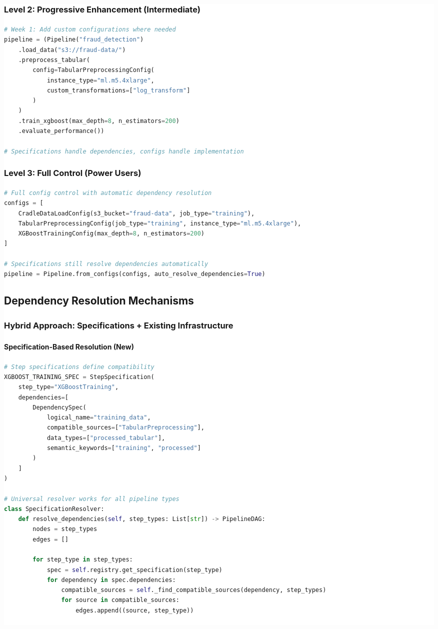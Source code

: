 ### **Level 2: Progressive Enhancement (Intermediate)**
```python
# Week 1: Add custom configurations where needed
pipeline = (Pipeline("fraud_detection")
    .load_data("s3://fraud-data/")
    .preprocess_tabular(
        config=TabularPreprocessingConfig(
            instance_type="ml.m5.4xlarge",
            custom_transformations=["log_transform"]
        )
    )
    .train_xgboost(max_depth=8, n_estimators=200)
    .evaluate_performance())

# Specifications handle dependencies, configs handle implementation
```

### **Level 3: Full Control (Power Users)**
```python
# Full config control with automatic dependency resolution
configs = [
    CradleDataLoadConfig(s3_bucket="fraud-data", job_type="training"),
    TabularPreprocessingConfig(job_type="training", instance_type="ml.m5.4xlarge"),
    XGBoostTrainingConfig(max_depth=8, n_estimators=200)
]

# Specifications still resolve dependencies automatically
pipeline = Pipeline.from_configs(configs, auto_resolve_dependencies=True)
```

## **Dependency Resolution Mechanisms**

### **Hybrid Approach: Specifications + Existing Infrastructure**

#### **Specification-Based Resolution (New)**
```python
# Step specifications define compatibility
XGBOOST_TRAINING_SPEC = StepSpecification(
    step_type="XGBoostTraining",
    dependencies=[
        DependencySpec(
            logical_name="training_data",
            compatible_sources=["TabularPreprocessing"],
            data_types=["processed_tabular"],
            semantic_keywords=["training", "processed"]
        )
    ]
)

# Universal resolver works for all pipeline types
class SpecificationResolver:
    def resolve_dependencies(self, step_types: List[str]) -> PipelineDAG:
        nodes = step_types
        edges = []
        
        for step_type in step_types:
            spec = self.registry.get_specification(step_type)
            for dependency in spec.dependencies:
                compatible_sources = self._find_compatible_sources(dependency, step_types)
                for source in compatible_sources:
                    edges.append((source, step_type))
        
```